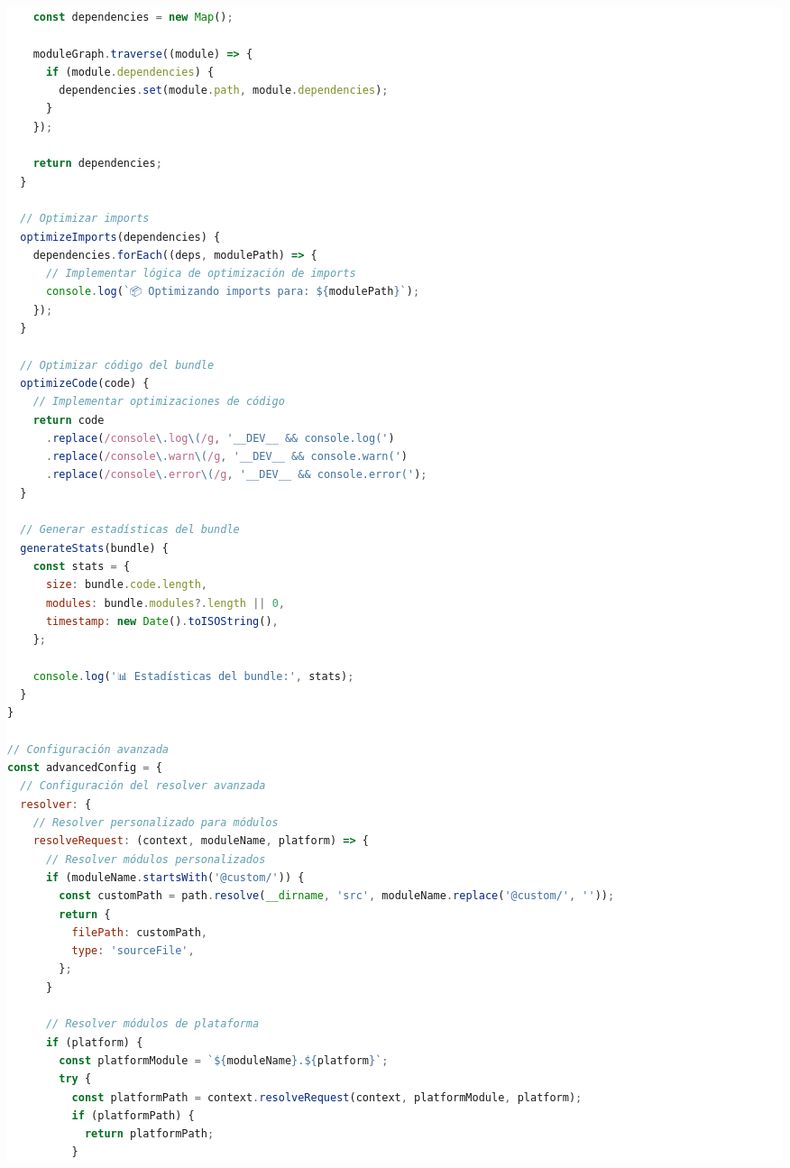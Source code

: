 ```javascript:metro.config.advanced.js
    const dependencies = new Map();
    
    moduleGraph.traverse((module) => {
      if (module.dependencies) {
        dependencies.set(module.path, module.dependencies);
      }
    });
    
    return dependencies;
  }

  // Optimizar imports
  optimizeImports(dependencies) {
    dependencies.forEach((deps, modulePath) => {
      // Implementar lógica de optimización de imports
      console.log(`📦 Optimizando imports para: ${modulePath}`);
    });
  }

  // Optimizar código del bundle
  optimizeCode(code) {
    // Implementar optimizaciones de código
    return code
      .replace(/console\.log\(/g, '__DEV__ && console.log(')
      .replace(/console\.warn\(/g, '__DEV__ && console.warn(')
      .replace(/console\.error\(/g, '__DEV__ && console.error(');
  }

  // Generar estadísticas del bundle
  generateStats(bundle) {
    const stats = {
      size: bundle.code.length,
      modules: bundle.modules?.length || 0,
      timestamp: new Date().toISOString(),
    };
    
    console.log('📊 Estadísticas del bundle:', stats);
  }
}

// Configuración avanzada
const advancedConfig = {
  // Configuración del resolver avanzada
  resolver: {
    // Resolver personalizado para módulos
    resolveRequest: (context, moduleName, platform) => {
      // Resolver módulos personalizados
      if (moduleName.startsWith('@custom/')) {
        const customPath = path.resolve(__dirname, 'src', moduleName.replace('@custom/', ''));
        return {
          filePath: customPath,
          type: 'sourceFile',
        };
      }
      
      // Resolver módulos de plataforma
      if (platform) {
        const platformModule = `${moduleName}.${platform}`;
        try {
          const platformPath = context.resolveRequest(context, platformModule, platform);
          if (platformPath) {
            return platformPath;
          }
```
